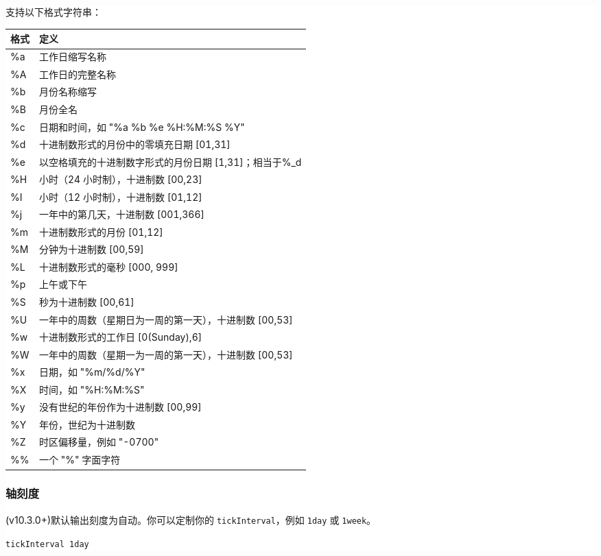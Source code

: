 支持以下格式字符串：

| 格式 | 定义                                                   |
| :--- | :----------------------------------------------------- |
| %a   | 工作日缩写名称                                         |
| %A   | 工作日的完整名称                                       |
| %b   | 月份名称缩写                                           |
| %B   | 月份全名                                               |
| %c   | 日期和时间，如 "%a %b %e %H:%M:%S %Y"                  |
| %d   | 十进制数形式的月份中的零填充日期 [01,31]               |
| %e   | 以空格填充的十进制数字形式的月份日期 [1,31]；相当于%_d |
| %H   | 小时（24 小时制），十进制数 [00,23]                    |
| %I   | 小时（12 小时制），十进制数 [01,12]                    |
| %j   | 一年中的第几天，十进制数 [001,366]                     |
| %m   | 十进制数形式的月份 [01,12]                             |
| %M   | 分钟为十进制数 [00,59]                                 |
| %L   | 十进制数形式的毫秒 [000, 999]                          |
| %p   | 上午或下午                                             |
| %S   | 秒为十进制数 [00,61]                                   |
| %U   | 一年中的周数（星期日为一周的第一天），十进制数 [00,53] |
| %w   | 十进制数形式的工作日 [0(Sunday),6]                     |
| %W   | 一年中的周数（星期一为一周的第一天），十进制数 [00,53] |
| %x   | 日期，如 "%m/%d/%Y"                                    |
| %X   | 时间，如 "%H:%M:%S"                                    |
| %y   | 没有世纪的年份作为十进制数 [00,99]                     |
| %Y   | 年份，世纪为十进制数                                   |
| %Z   | 时区偏移量，例如 "-0700"                               |
| %%   | 一个 "%" 字面字符                                      |

### 轴刻度 

(v10.3.0+)默认输出刻度为自动。你可以定制你的 `tickInterval`，例如 `1day` 或 `1week`。

```
tickInterval 1day
```
